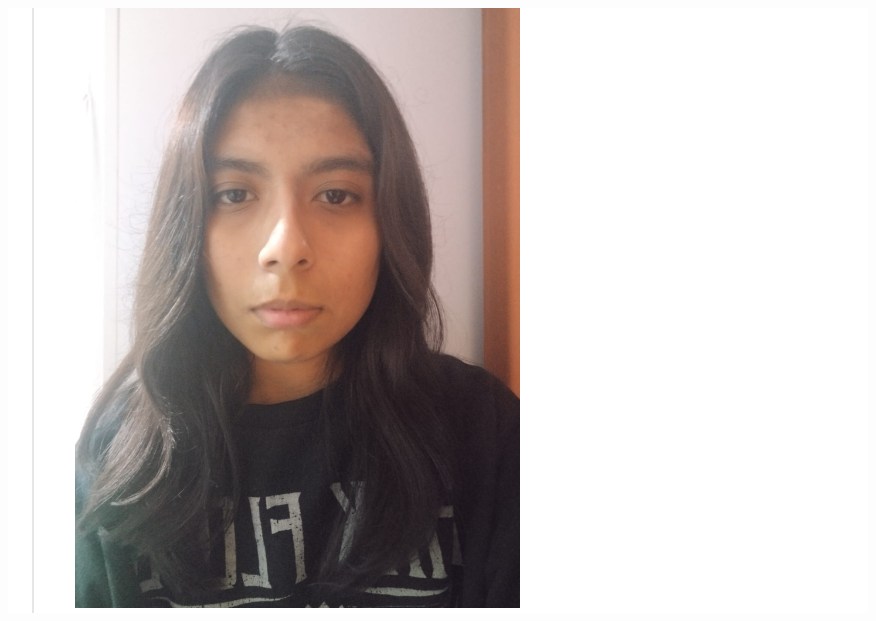 > <img src="https://github.com/alvaro-y/FUNDAMENTOS-DE-BIODISE-O/blob/main/Imagenes/Foto_Sol.jpg" width="500" height="600"/>
> </p>

